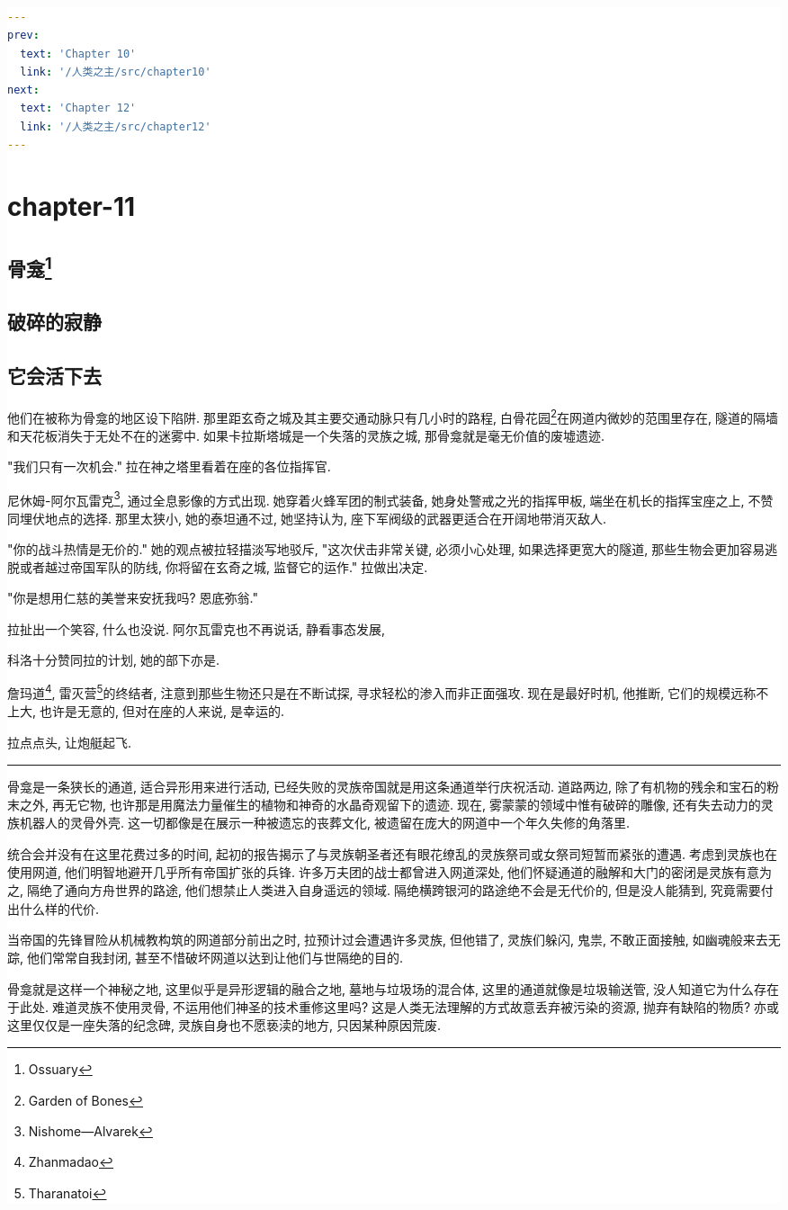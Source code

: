 ```yaml
---
prev:
  text: 'Chapter 10'
  link: '/人类之主/src/chapter10'
next:
  text: 'Chapter 12'
  link: '/人类之主/src/chapter12'
---
```


# chapter-11

## 骨龛[^1]

## 破碎的寂静

## 它会活下去

他们在被称为骨龛的地区设下陷阱. 那里距玄奇之城及其主要交通动脉只有几小时的路程, 白骨花园[^2]在网道内微妙的范围里存在, 隧道的隔墙和天花板消失于无处不在的迷雾中. 如果卡拉斯塔城是一个失落的灵族之城, 那骨龛就是毫无价值的废墟遗迹.

"我们只有一次机会." 拉在神之塔里看着在座的各位指挥官.

尼休姆-阿尔瓦雷克[^3], 通过全息影像的方式出现. 她穿着火蜂军团的制式装备, 她身处警戒之光的指挥甲板, 端坐在机长的指挥宝座之上, 不赞同埋伏地点的选择. 那里太狭小, 她的泰坦通不过, 她坚持认为, 座下军阀级的武器更适合在开阔地带消灭敌人.

"你的战斗热情是无价的." 她的观点被拉轻描淡写地驳斥, "这次伏击非常关键, 必须小心处理, 如果选择更宽大的隧道, 那些生物会更加容易逃脱或者越过帝国军队的防线, 你将留在玄奇之城, 监督它的运作." 拉做出决定.

"你是想用仁慈的美誉来安抚我吗? 恩底弥翁."

拉扯出一个笑容, 什么也没说. 阿尔瓦雷克也不再说话, 静看事态发展,

科洛十分赞同拉的计划, 她的部下亦是.

詹玛道[^4], 雷灭营[^5]的终结者, 注意到那些生物还只是在不断试探, 寻求轻松的渗入而非正面强攻. 现在是最好时机, 他推断, 它们的规模远称不上大, 也许是无意的, 但对在座的人来说, 是幸运的.

拉点点头, 让炮艇起飞.

--------

骨龛是一条狭长的通道, 适合异形用来进行活动, 已经失败的灵族帝国就是用这条通道举行庆祝活动. 道路两边, 除了有机物的残余和宝石的粉末之外, 再无它物, 也许那是用魔法力量催生的植物和神奇的水晶奇观留下的遗迹. 现在, 雾蒙蒙的领域中惟有破碎的雕像, 还有失去动力的灵族机器人的灵骨外壳. 这一切都像是在展示一种被遗忘的丧葬文化, 被遗留在庞大的网道中一个年久失修的角落里.

统合会并没有在这里花费过多的时间, 起初的报告揭示了与灵族朝圣者还有眼花缭乱的灵族祭司或女祭司短暂而紧张的遭遇. 考虑到灵族也在使用网道, 他们明智地避开几乎所有帝国扩张的兵锋. 许多万夫团的战士都曾进入网道深处, 他们怀疑通道的融解和大门的密闭是灵族有意为之, 隔绝了通向方舟世界的路途, 他们想禁止人类进入自身遥远的领域. 隔绝横跨银河的路途绝不会是无代价的, 但是没人能猜到, 究竟需要付出什么样的代价.

当帝国的先锋冒险从机械教构筑的网道部分前出之时, 拉预计过会遭遇许多灵族, 但他错了, 灵族们躲闪, 鬼祟, 不敢正面接触, 如幽魂般来去无踪, 他们常常自我封闭, 甚至不惜破坏网道以达到让他们与世隔绝的目的.

骨龛就是这样一个神秘之地, 这里似乎是异形逻辑的融合之地, 墓地与垃圾场的混合体, 这里的通道就像是垃圾输送管, 没人知道它为什么存在于此处. 难道灵族不使用灵骨, 不运用他们神圣的技术重修这里吗? 这是人类无法理解的方式故意丢弃被污染的资源, 抛弃有缺陷的物质? 亦或这里仅仅是一座失落的纪念碑, 灵族自身也不愿亵渎的地方, 只因某种原因荒废.


[^1]: Ossuary
[^2]: Garden of Bones
[^3]: Nishome—Alvarek
[^4]: Zhanmadao
[^5]: Tharanatoi
[^6]: Neverborn
[^7]: magnoculars
[^8]: Vorax
[^9]: Maxim bolters
[^10]: darkfire beams
[^11]: grav-tanks
[^12]: alpha creature
[^13]: industrial fists